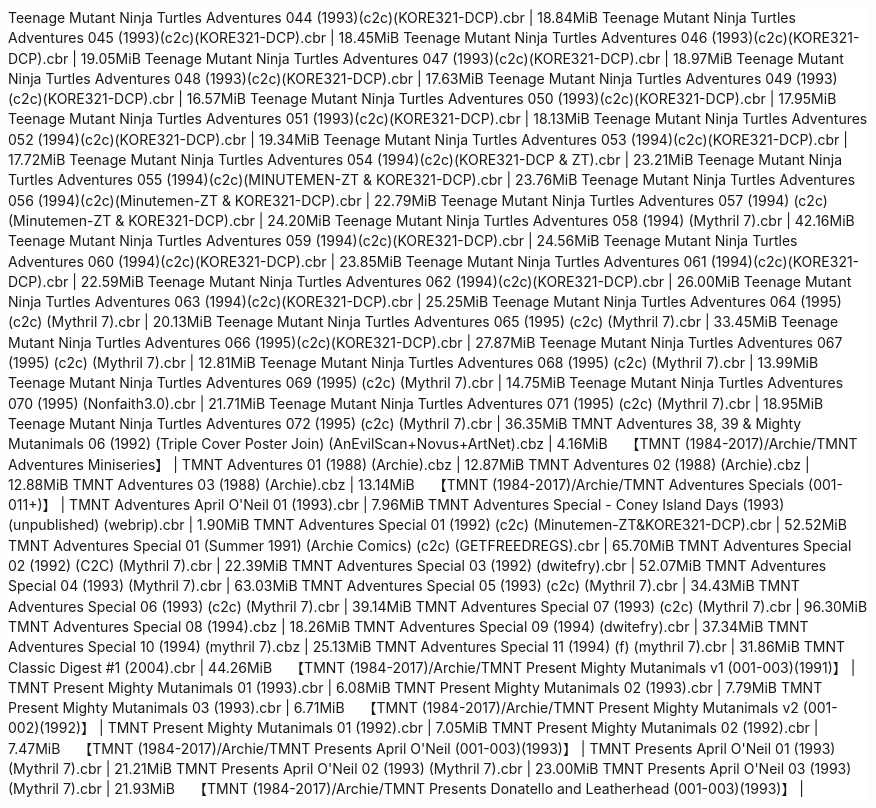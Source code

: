Teenage Mutant Ninja Turtles Adventures 044 (1993)(c2c)(KORE321-DCP).cbr | 18.84MiB
Teenage Mutant Ninja Turtles Adventures 045 (1993)(c2c)(KORE321-DCP).cbr | 18.45MiB
Teenage Mutant Ninja Turtles Adventures 046 (1993)(c2c)(KORE321-DCP).cbr | 19.05MiB
Teenage Mutant Ninja Turtles Adventures 047 (1993)(c2c)(KORE321-DCP).cbr | 18.97MiB
Teenage Mutant Ninja Turtles Adventures 048 (1993)(c2c)(KORE321-DCP).cbr | 17.63MiB
Teenage Mutant Ninja Turtles Adventures 049 (1993)(c2c)(KORE321-DCP).cbr | 16.57MiB
Teenage Mutant Ninja Turtles Adventures 050 (1993)(c2c)(KORE321-DCP).cbr | 17.95MiB
Teenage Mutant Ninja Turtles Adventures 051 (1993)(c2c)(KORE321-DCP).cbr | 18.13MiB
Teenage Mutant Ninja Turtles Adventures 052 (1994)(c2c)(KORE321-DCP).cbr | 19.34MiB
Teenage Mutant Ninja Turtles Adventures 053 (1994)(c2c)(KORE321-DCP).cbr | 17.72MiB
Teenage Mutant Ninja Turtles Adventures 054 (1994)(c2c)(KORE321-DCP & ZT).cbr | 23.21MiB
Teenage Mutant Ninja Turtles Adventures 055 (1994)(c2c)(MINUTEMEN-ZT & KORE321-DCP).cbr | 23.76MiB
Teenage Mutant Ninja Turtles Adventures 056 (1994)(c2c)(Minutemen-ZT & KORE321-DCP).cbr | 22.79MiB
Teenage Mutant Ninja Turtles Adventures 057 (1994) (c2c) (Minutemen-ZT & KORE321-DCP).cbr | 24.20MiB
Teenage Mutant Ninja Turtles Adventures 058 (1994) (Mythril 7).cbr | 42.16MiB
Teenage Mutant Ninja Turtles Adventures 059 (1994)(c2c)(KORE321-DCP).cbr | 24.56MiB
Teenage Mutant Ninja Turtles Adventures 060 (1994)(c2c)(KORE321-DCP).cbr | 23.85MiB
Teenage Mutant Ninja Turtles Adventures 061 (1994)(c2c)(KORE321-DCP).cbr | 22.59MiB
Teenage Mutant Ninja Turtles Adventures 062 (1994)(c2c)(KORE321-DCP).cbr | 26.00MiB
Teenage Mutant Ninja Turtles Adventures 063 (1994)(c2c)(KORE321-DCP).cbr | 25.25MiB
Teenage Mutant Ninja Turtles Adventures 064 (1995) (c2c) (Mythril 7).cbr | 20.13MiB
Teenage Mutant Ninja Turtles Adventures 065 (1995) (c2c) (Mythril 7).cbr | 33.45MiB
Teenage Mutant Ninja Turtles Adventures 066 (1995)(c2c)(KORE321-DCP).cbr | 27.87MiB
Teenage Mutant Ninja Turtles Adventures 067 (1995) (c2c) (Mythril 7).cbr | 12.81MiB
Teenage Mutant Ninja Turtles Adventures 068 (1995) (c2c) (Mythril 7).cbr | 13.99MiB
Teenage Mutant Ninja Turtles Adventures 069 (1995) (c2c) (Mythril 7).cbr | 14.75MiB
Teenage Mutant Ninja Turtles Adventures 070 (1995) (Nonfaith3.0).cbr | 21.71MiB
Teenage Mutant Ninja Turtles Adventures 071 (1995) (c2c) (Mythril 7).cbr | 18.95MiB
Teenage Mutant Ninja Turtles Adventures 072 (1995) (c2c) (Mythril 7).cbr | 36.35MiB
TMNT Adventures 38, 39 & Mighty Mutanimals 06 (1992) (Triple Cover Poster Join) (AnEvilScan+Novus+ArtNet).cbz | 4.16MiB
&emsp;【TMNT (1984-2017)/Archie/TMNT Adventures Miniseries】 | 
TMNT Adventures 01 (1988) (Archie).cbz | 12.87MiB
TMNT Adventures 02 (1988) (Archie).cbz | 12.88MiB
TMNT Adventures 03 (1988) (Archie).cbz | 13.14MiB
&emsp;【TMNT (1984-2017)/Archie/TMNT Adventures Specials (001-011+)】 | 
TMNT Adventures April O'Neil 01 (1993).cbr | 7.96MiB
TMNT Adventures Special - Coney Island Days (1993) (unpublished) (webrip).cbr | 1.90MiB
TMNT Adventures Special 01 (1992) (c2c) (Minutemen-ZT&KORE321-DCP).cbr | 52.52MiB
TMNT Adventures Special 01 (Summer 1991) (Archie Comics) (c2c) (GETFREEDREGS).cbr | 65.70MiB
TMNT Adventures Special 02 (1992) (C2C) (Mythril 7).cbr | 22.39MiB
TMNT Adventures Special 03 (1992) (dwitefry).cbr | 52.07MiB
TMNT Adventures Special 04 (1993) (Mythril 7).cbr | 63.03MiB
TMNT Adventures Special 05 (1993) (c2c) (Mythril 7).cbr | 34.43MiB
TMNT Adventures Special 06 (1993) (c2c) (Mythril 7).cbr | 39.14MiB
TMNT Adventures Special 07 (1993) (c2c) (Mythril 7).cbr | 96.30MiB
TMNT Adventures Special 08 (1994).cbz | 18.26MiB
TMNT Adventures Special 09 (1994) (dwitefry).cbr | 37.34MiB
TMNT Adventures Special 10 (1994) (mythril 7).cbz | 25.13MiB
TMNT Adventures Special 11 (1994) (f) (mythril 7).cbr | 31.86MiB
TMNT Classic Digest #1 (2004).cbr | 44.26MiB
&emsp;【TMNT (1984-2017)/Archie/TMNT Present Mighty Mutanimals v1 (001-003)(1991)】 | 
TMNT Present Mighty Mutanimals 01 (1993).cbr | 6.08MiB
TMNT Present Mighty Mutanimals 02 (1993).cbr | 7.79MiB
TMNT Present Mighty Mutanimals 03 (1993).cbr | 6.71MiB
&emsp;【TMNT (1984-2017)/Archie/TMNT Present Mighty Mutanimals v2 (001-002)(1992)】 | 
TMNT Present Mighty Mutanimals 01 (1992).cbr | 7.05MiB
TMNT Present Mighty Mutanimals 02 (1992).cbr | 7.47MiB
&emsp;【TMNT (1984-2017)/Archie/TMNT Presents April O'Neil (001-003)(1993)】 | 
TMNT Presents April O'Neil 01 (1993) (Mythril 7).cbr | 21.21MiB
TMNT Presents April O'Neil 02 (1993) (Mythril 7).cbr | 23.00MiB
TMNT Presents April O'Neil 03 (1993) (Mythril 7).cbr | 21.93MiB
&emsp;【TMNT (1984-2017)/Archie/TMNT Presents Donatello and Leatherhead (001-003)(1993)】 | 